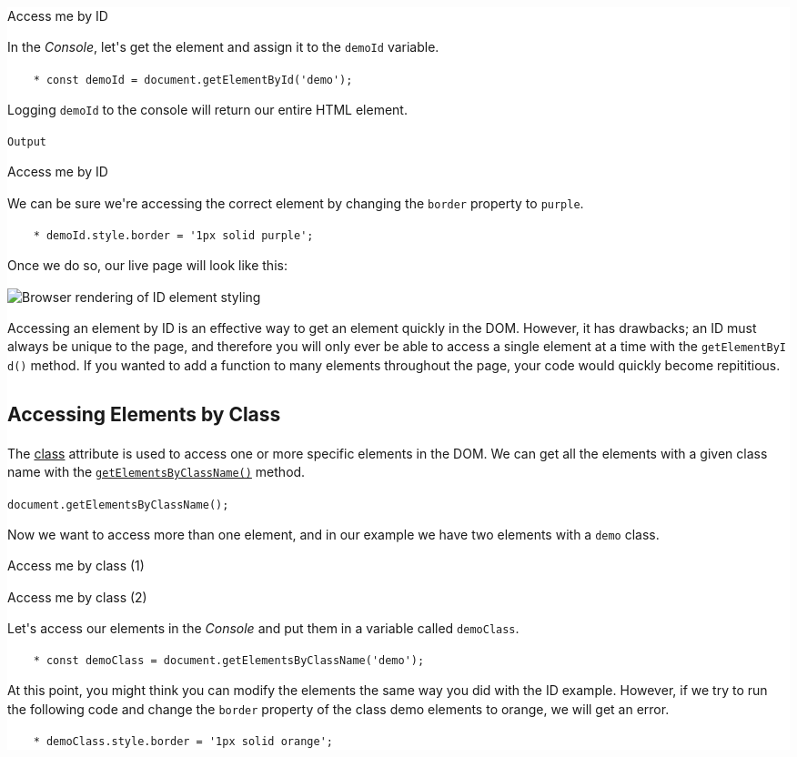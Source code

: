     
    
Access me by ID

    

In the _Console_, let's get the element and assign it to the `demoId` variable.
    
        * const demoId = document.getElementById('demo');
    

Logging `demoId` to the console will return our entire HTML element.
    
    
    Output
    
    
Access me by ID

    

We can be sure we're accessing the correct element by changing the `border` property to `purple`.
    
        * demoId.style.border = '1px solid purple';
    

Once we do so, our live page will look like this:

![Browser rendering of ID element styling][7]

Accessing an element by ID is an effective way to get an element quickly in the DOM. However, it has drawbacks; an ID must always be unique to the page, and therefore you will only ever be able to access a single element at a time with the `getElementById()` method. If you wanted to add a function to many elements throughout the page, your code would quickly become repititious.

## Accessing Elements by Class

The [class][8] attribute is used to access one or more specific elements in the DOM. We can get all the elements with a given class name with the [`getElementsByClassName()`][9] method.
    
    
    document.getElementsByClassName();
    

Now we want to access more than one element, and in our example we have two elements with a `demo` class.
    
    
    
Access me by class (1)

    
Access me by class (2)

    

Let's access our elements in the _Console_ and put them in a variable called `demoClass`.
    
        * const demoClass = document.getElementsByClassName('demo');
    

At this point, you might think you can modify the elements the same way you did with the ID example. However, if we try to run the following code and change the `border` property of the class demo elements to orange, we will get an error.
    
        * demoClass.style.border = '1px solid orange';
    

[1]: https://www.digitalocean.com/community/tutorials/understanding-the-dom-tree-and-nodes
[2]: https://www.digitalocean.com/community/tutorials/how-to-add-javascript-to-html
[3]: https://assets.digitalocean.com/articles/eng_javascript/dom/html-rendering.png
[4]: https://www.digitalocean.com/community/tutorials/how-to-access-elements-in-the-dom#overview
[5]: https://developer.mozilla.org/en-US/docs/Web/API/Element/id
[6]: https://developer.mozilla.org/en-US/docs/Web/API/Document/getElementById
[7]: https://assets.digitalocean.com/articles/eng_javascript/dom/id-element.png
[8]: https://developer.mozilla.org/en-US/docs/Web/HTML/Global_attributes/class
[9]: https://developer.mozilla.org/en-US/docs/Web/API/Document/getElementsByClassName
[10]: https://www.digitalocean.com/community/tutorials/understanding-arrays-in-javascript
[11]: https://assets.digitalocean.com/articles/eng_javascript/dom/class-element.png
[12]: https://developer.mozilla.org/en-US/docs/Web/API/Element/getElementsByTagName
[13]: https://assets.digitalocean.com/articles/eng_javascript/dom/tag-element.png
[14]: https://jquery.com/
[15]: https://developer.mozilla.org/en-US/docs/Web/API/Document/querySelector
[16]: https://developer.mozilla.org/en-US/docs/Web/API/Document/querySelectorAll
[17]: https://assets.digitalocean.com/articles/eng_javascript/dom/query-selector.png
[18]: https://developer.mozilla.org/en-US/docs/Web/CSS/CSS_Selectors